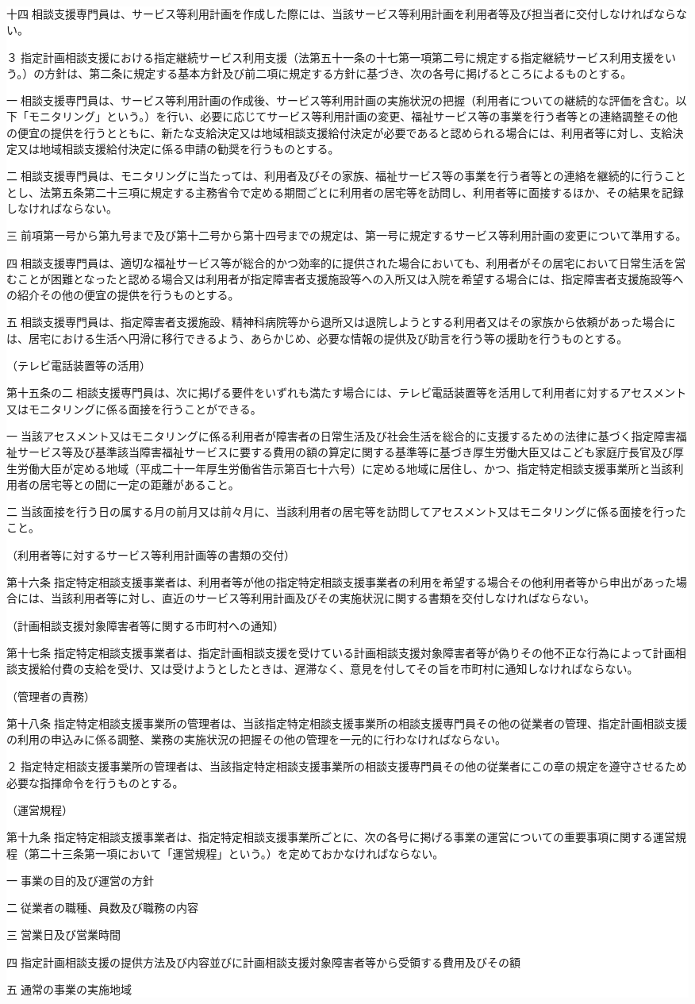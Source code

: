 十四 相談支援専門員は、サービス等利用計画を作成した際には、当該サービス等利用計画を利用者等及び担当者に交付しなければならない。

３ 指定計画相談支援における指定継続サービス利用支援（法第五十一条の十七第一項第二号に規定する指定継続サービス利用支援をいう。）の方針は、第二条に規定する基本方針及び前二項に規定する方針に基づき、次の各号に掲げるところによるものとする。

一 相談支援専門員は、サービス等利用計画の作成後、サービス等利用計画の実施状況の把握（利用者についての継続的な評価を含む。以下「モニタリング」という。）を行い、必要に応じてサービス等利用計画の変更、福祉サービス等の事業を行う者等との連絡調整その他の便宜の提供を行うとともに、新たな支給決定又は地域相談支援給付決定が必要であると認められる場合には、利用者等に対し、支給決定又は地域相談支援給付決定に係る申請の勧奨を行うものとする。

二 相談支援専門員は、モニタリングに当たっては、利用者及びその家族、福祉サービス等の事業を行う者等との連絡を継続的に行うこととし、法第五条第二十三項に規定する主務省令で定める期間ごとに利用者の居宅等を訪問し、利用者等に面接するほか、その結果を記録しなければならない。

三 前項第一号から第九号まで及び第十二号から第十四号までの規定は、第一号に規定するサービス等利用計画の変更について準用する。

四 相談支援専門員は、適切な福祉サービス等が総合的かつ効率的に提供された場合においても、利用者がその居宅において日常生活を営むことが困難となったと認める場合又は利用者が指定障害者支援施設等への入所又は入院を希望する場合には、指定障害者支援施設等への紹介その他の便宜の提供を行うものとする。

五 相談支援専門員は、指定障害者支援施設、精神科病院等から退所又は退院しようとする利用者又はその家族から依頼があった場合には、居宅における生活へ円滑に移行できるよう、あらかじめ、必要な情報の提供及び助言を行う等の援助を行うものとする。

（テレビ電話装置等の活用）

第十五条の二 相談支援専門員は、次に掲げる要件をいずれも満たす場合には、テレビ電話装置等を活用して利用者に対するアセスメント又はモニタリングに係る面接を行うことができる。

一 当該アセスメント又はモニタリングに係る利用者が障害者の日常生活及び社会生活を総合的に支援するための法律に基づく指定障害福祉サービス等及び基準該当障害福祉サービスに要する費用の額の算定に関する基準等に基づき厚生労働大臣又はこども家庭庁長官及び厚生労働大臣が定める地域（平成二十一年厚生労働省告示第百七十六号）に定める地域に居住し、かつ、指定特定相談支援事業所と当該利用者の居宅等との間に一定の距離があること。

二 当該面接を行う日の属する月の前月又は前々月に、当該利用者の居宅等を訪問してアセスメント又はモニタリングに係る面接を行ったこと。

（利用者等に対するサービス等利用計画等の書類の交付）

第十六条 指定特定相談支援事業者は、利用者等が他の指定特定相談支援事業者の利用を希望する場合その他利用者等から申出があった場合には、当該利用者等に対し、直近のサービス等利用計画及びその実施状況に関する書類を交付しなければならない。

（計画相談支援対象障害者等に関する市町村への通知）

第十七条 指定特定相談支援事業者は、指定計画相談支援を受けている計画相談支援対象障害者等が偽りその他不正な行為によって計画相談支援給付費の支給を受け、又は受けようとしたときは、遅滞なく、意見を付してその旨を市町村に通知しなければならない。

（管理者の責務）

第十八条 指定特定相談支援事業所の管理者は、当該指定特定相談支援事業所の相談支援専門員その他の従業者の管理、指定計画相談支援の利用の申込みに係る調整、業務の実施状況の把握その他の管理を一元的に行わなければならない。

２ 指定特定相談支援事業所の管理者は、当該指定特定相談支援事業所の相談支援専門員その他の従業者にこの章の規定を遵守させるため必要な指揮命令を行うものとする。

（運営規程）

第十九条 指定特定相談支援事業者は、指定特定相談支援事業所ごとに、次の各号に掲げる事業の運営についての重要事項に関する運営規程（第二十三条第一項において「運営規程」という。）を定めておかなければならない。

一 事業の目的及び運営の方針

二 従業者の職種、員数及び職務の内容

三 営業日及び営業時間

四 指定計画相談支援の提供方法及び内容並びに計画相談支援対象障害者等から受領する費用及びその額

五 通常の事業の実施地域
